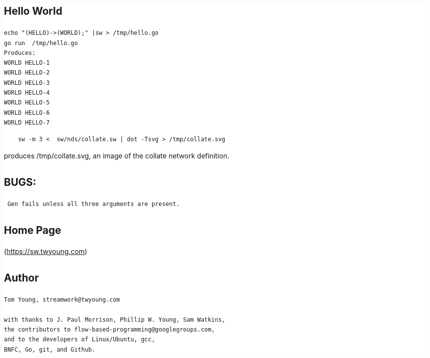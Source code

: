 Hello World
-----------

```
echo "(HELLO)->(WORLD);" |sw > /tmp/hello.go
go run  /tmp/hello.go 
Produces:
WORLD HELLO-1
WORLD HELLO-2
WORLD HELLO-3
WORLD HELLO-4
WORLD HELLO-5
WORLD HELLO-6
WORLD HELLO-7
```


```	  
	sw -m 3 <  sw/nds/collate.sw | dot -Tsvg > /tmp/collate.svg
```
produces /tmp/collate.svg, an image of the collate 
network definition.  
  
BUGS:
-----
	 Gen fails unless all three arguments are present.
	 
Home Page
---------

(https://sw.twyoung.com)

Author
------

    Tom Young, streamwork@twyoung.com
    
    with thanks to J. Paul Morrison, Phillip W. Young, Sam Watkins, 
    the contributors to flow-based-programming@googlegroups.com, 
    and to the developers of Linux/Ubuntu, gcc, 
    BNFC, Go, git, and Github. 
